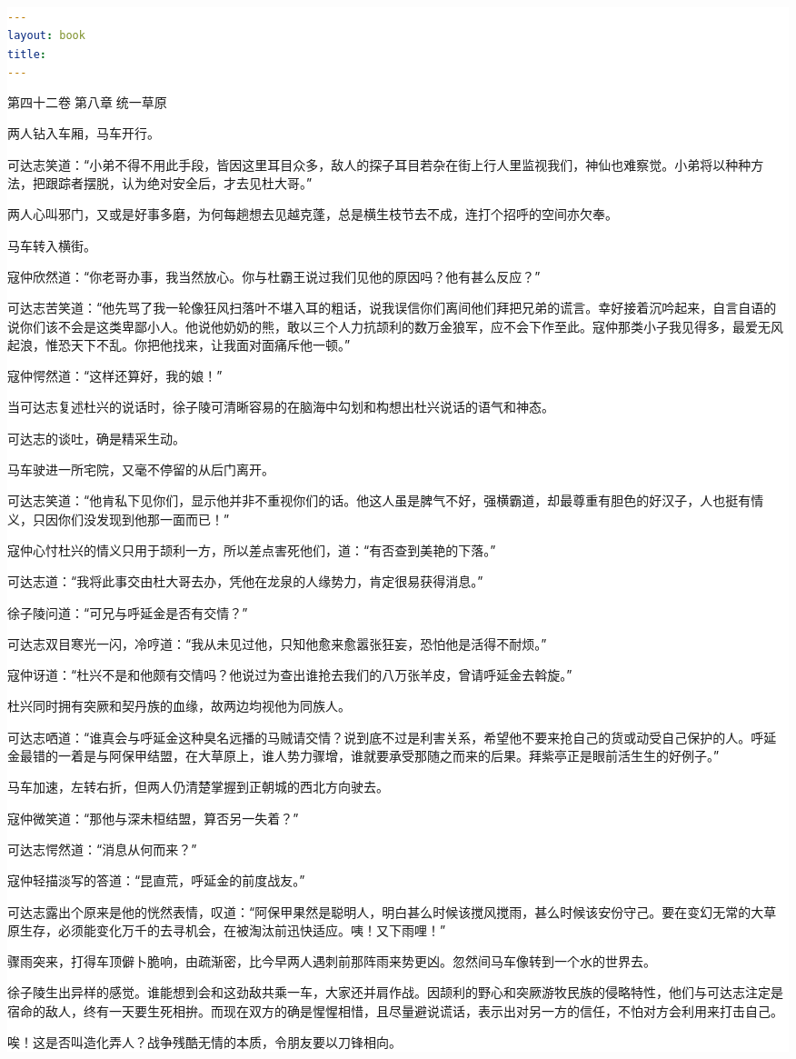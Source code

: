 ```yaml
---
layout: book
title:
---
```

第四十二卷 第八章 统一草原

两人钻入车厢，马车开行。

可达志笑道：“小弟不得不用此手段，皆因这里耳目众多，敌人的探子耳目若杂在街上行人里监视我们，神仙也难察觉。小弟将以种种方法，把跟踪者摆脱，认为绝对安全后，才去见杜大哥。”

两人心叫邪门，又或是好事多磨，为何每趟想去见越克蓬，总是横生枝节去不成，连打个招呼的空间亦欠奉。

马车转入横街。

寇仲欣然道：“你老哥办事，我当然放心。你与杜霸王说过我们见他的原因吗？他有甚么反应？”

可达志苦笑道：“他先骂了我一轮像狂风扫落叶不堪入耳的粗话，说我误信你们离间他们拜把兄弟的谎言。幸好接着沉吟起来，自言自语的说你们该不会是这类卑鄙小人。他说他奶奶的熊，敢以三个人力抗颉利的数万金狼军，应不会下作至此。寇仲那类小子我见得多，最爱无风起浪，惟恐天下不乱。你把他找来，让我面对面痛斥他一顿。”

寇仲愕然道：“这样还算好，我的娘！”

当可达志复述杜兴的说话时，徐子陵可清晰容易的在脑海中勾划和构想出杜兴说话的语气和神态。

可达志的谈吐，确是精采生动。

马车驶进一所宅院，又毫不停留的从后门离开。

可达志笑道：“他肯私下见你们，显示他并非不重视你们的话。他这人虽是脾气不好，强横霸道，却最尊重有胆色的好汉子，人也挺有情义，只因你们没发现到他那一面而已！”

寇仲心忖杜兴的情义只用于颉利一方，所以差点害死他们，道：“有否查到美艳的下落。”

可达志道：“我将此事交由杜大哥去办，凭他在龙泉的人缘势力，肯定很易获得消息。”

徐子陵问道：“可兄与呼延金是否有交情？”

可达志双目寒光一闪，冷哼道：“我从未见过他，只知他愈来愈嚣张狂妄，恐怕他是活得不耐烦。”

寇仲讶道：“杜兴不是和他颇有交情吗？他说过为查出谁抢去我们的八万张羊皮，曾请呼延金去斡旋。”

杜兴同时拥有突厥和契丹族的血缘，故两边均视他为同族人。

可达志哂道：“谁真会与呼延金这种臭名远播的马贼请交情？说到底不过是利害关系，希望他不要来抢自己的货或动受自己保护的人。呼延金最错的一着是与阿保甲结盟，在大草原上，谁人势力骤增，谁就要承受那随之而来的后果。拜紫亭正是眼前活生生的好例子。”

马车加速，左转右折，但两人仍清楚掌握到正朝城的西北方向驶去。

寇仲微笑道：“那他与深未桓结盟，算否另一失着？”

可达志愕然道：“消息从何而来？”

寇仲轻描淡写的答道：“昆直荒，呼延金的前度战友。”

可达志露出个原来是他的恍然表情，叹道：“阿保甲果然是聪明人，明白甚么时候该搅风搅雨，甚么时候该安份守己。要在变幻无常的大草原生存，必须能变化万千的去寻机会，在被淘汰前迅快适应。咦！又下雨哩！”

骤雨突来，打得车顶僻卜脆响，由疏渐密，比今早两人遇刺前那阵雨来势更凶。忽然间马车像转到一个水的世界去。

徐子陵生出异样的感觉。谁能想到会和这劲敌共乘一车，大家还并肩作战。因颉利的野心和突厥游牧民族的侵略特性，他们与可达志注定是宿命的敌人，终有一天要生死相拚。而现在双方的确是惺惺相惜，且尽量避说谎话，表示出对另一方的信任，不怕对方会利用来打击自己。

唉！这是否叫造化弄人？战争残酷无情的本质，令朋友要以刀锋相向。
